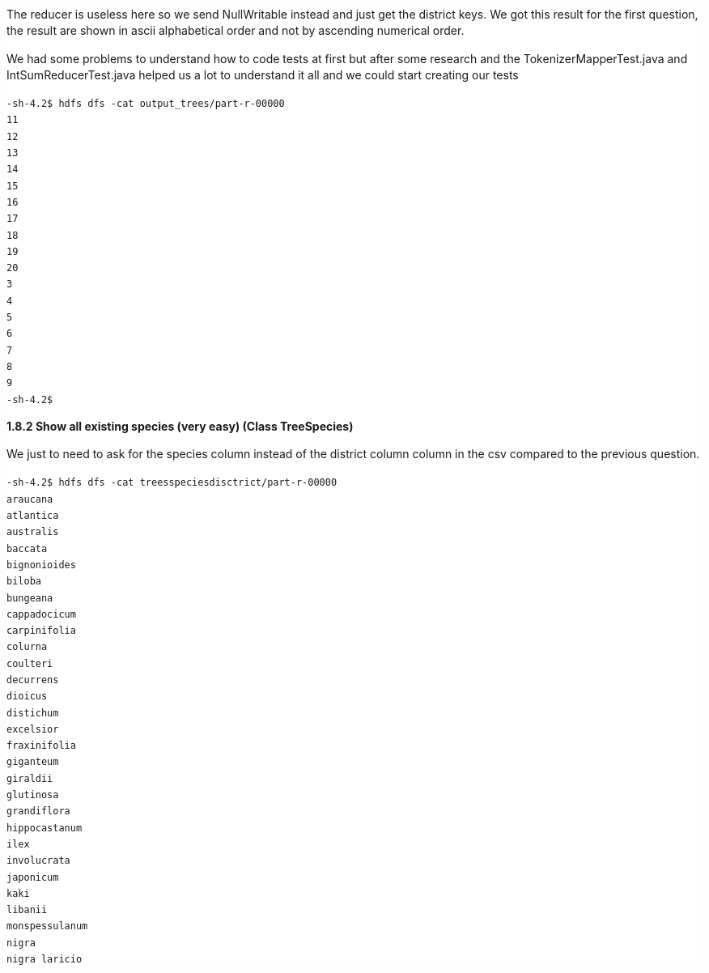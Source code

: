 The reducer is useless here so we send NullWritable instead and just get the district keys.
We got this result for the first question, the result are shown in ascii alphabetical order and not by ascending
 numerical order. 
 
 We had some problems to understand how to code tests at first but after some research and the TokenizerMapperTest.java and IntSumReducerTest.java
 helped us a lot to understand it all and we could start creating our tests
````
-sh-4.2$ hdfs dfs -cat output_trees/part-r-00000
11
12
13
14
15
16
17
18
19
20
3
4
5
6
7
8
9
-sh-4.2$
````

**1.8.2 Show all existing species (very easy) (Class TreeSpecies)**

We just to need to ask for the species column instead of the district column column in the csv compared to the previous question.
````
-sh-4.2$ hdfs dfs -cat treesspeciesdisctrict/part-r-00000
araucana
atlantica
australis
baccata
bignonioides
biloba
bungeana
cappadocicum
carpinifolia
colurna
coulteri
decurrens
dioicus
distichum
excelsior
fraxinifolia
giganteum
giraldii
glutinosa
grandiflora
hippocastanum
ilex
involucrata
japonicum
kaki
libanii
monspessulanum
nigra
nigra laricio
````